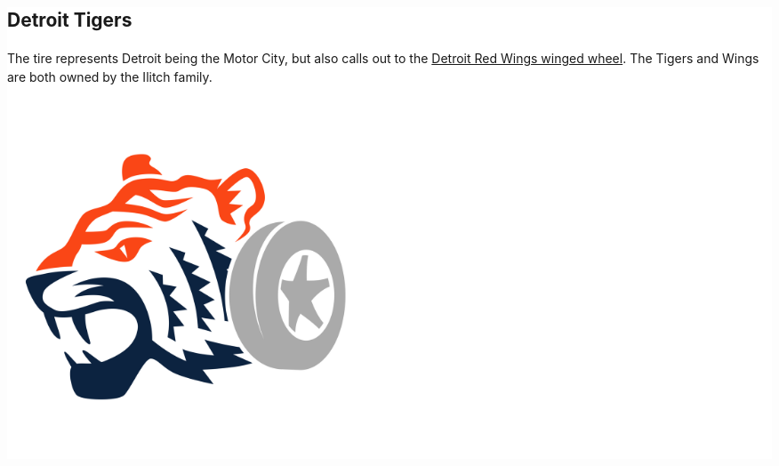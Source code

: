 ## Detroit Tigers

The tire represents Detroit being the Motor City, but also calls out to the [Detroit Red Wings winged wheel](http://www.sportslogos.net/logos/view/yo3wysbjtagzmwj37tb11u0fh/Detroit_Red_Wings/1949/Primary_Logo).
The Tigers and Wings are both owned by the Ilitch family.

<img src="img/mlb-blue-jays/det.svg" style="width: 400px; height: 400px" />
